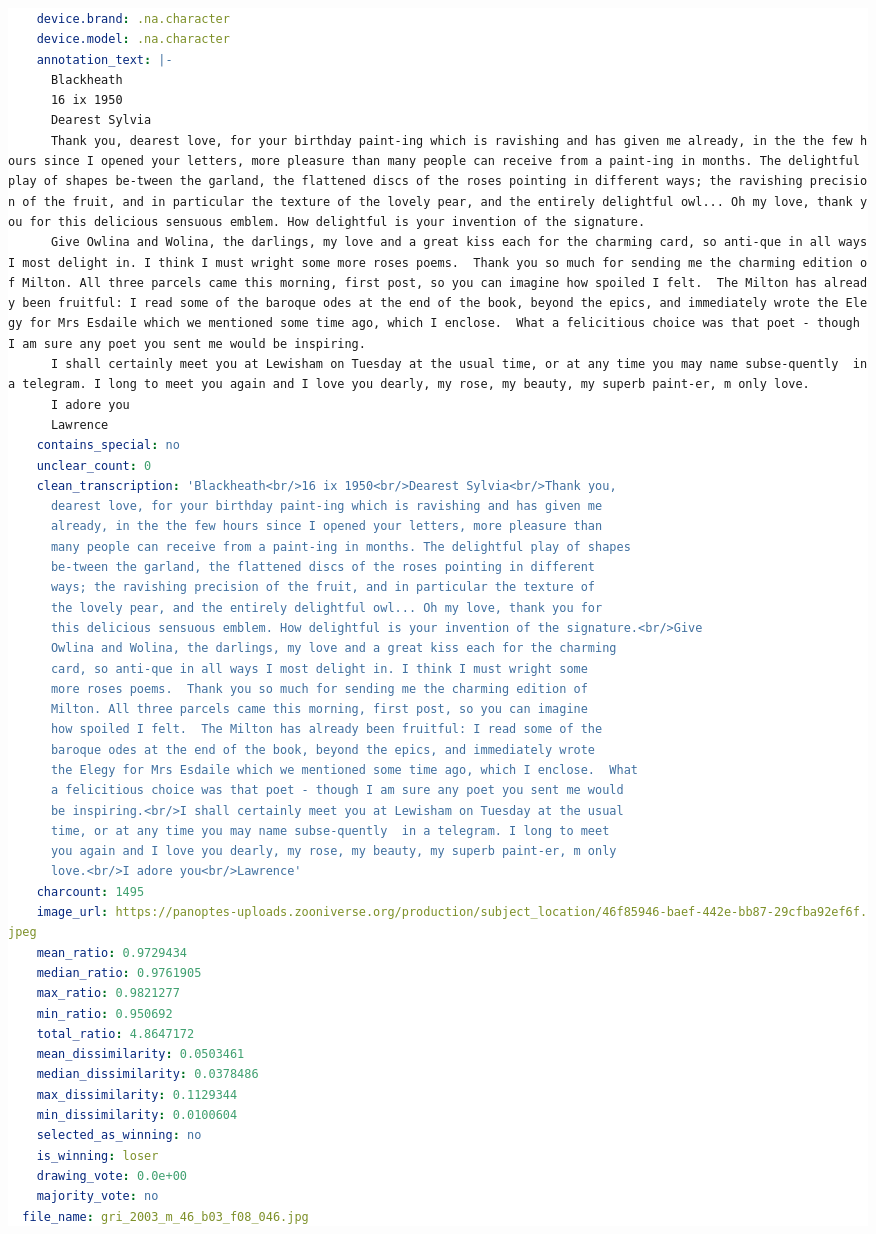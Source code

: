 ```yaml
    device.brand: .na.character
    device.model: .na.character
    annotation_text: |-
      Blackheath
      16 ix 1950
      Dearest Sylvia
      Thank you, dearest love, for your birthday paint-ing which is ravishing and has given me already, in the the few hours since I opened your letters, more pleasure than many people can receive from a paint-ing in months. The delightful play of shapes be-tween the garland, the flattened discs of the roses pointing in different ways; the ravishing precision of the fruit, and in particular the texture of the lovely pear, and the entirely delightful owl... Oh my love, thank you for this delicious sensuous emblem. How delightful is your invention of the signature.
      Give Owlina and Wolina, the darlings, my love and a great kiss each for the charming card, so anti-que in all ways I most delight in. I think I must wright some more roses poems.  Thank you so much for sending me the charming edition of Milton. All three parcels came this morning, first post, so you can imagine how spoiled I felt.  The Milton has already been fruitful: I read some of the baroque odes at the end of the book, beyond the epics, and immediately wrote the Elegy for Mrs Esdaile which we mentioned some time ago, which I enclose.  What a felicitious choice was that poet - though I am sure any poet you sent me would be inspiring.
      I shall certainly meet you at Lewisham on Tuesday at the usual time, or at any time you may name subse-quently  in a telegram. I long to meet you again and I love you dearly, my rose, my beauty, my superb paint-er, m only love.
      I adore you
      Lawrence
    contains_special: no
    unclear_count: 0
    clean_transcription: 'Blackheath<br/>16 ix 1950<br/>Dearest Sylvia<br/>Thank you,
      dearest love, for your birthday paint-ing which is ravishing and has given me
      already, in the the few hours since I opened your letters, more pleasure than
      many people can receive from a paint-ing in months. The delightful play of shapes
      be-tween the garland, the flattened discs of the roses pointing in different
      ways; the ravishing precision of the fruit, and in particular the texture of
      the lovely pear, and the entirely delightful owl... Oh my love, thank you for
      this delicious sensuous emblem. How delightful is your invention of the signature.<br/>Give
      Owlina and Wolina, the darlings, my love and a great kiss each for the charming
      card, so anti-que in all ways I most delight in. I think I must wright some
      more roses poems.  Thank you so much for sending me the charming edition of
      Milton. All three parcels came this morning, first post, so you can imagine
      how spoiled I felt.  The Milton has already been fruitful: I read some of the
      baroque odes at the end of the book, beyond the epics, and immediately wrote
      the Elegy for Mrs Esdaile which we mentioned some time ago, which I enclose.  What
      a felicitious choice was that poet - though I am sure any poet you sent me would
      be inspiring.<br/>I shall certainly meet you at Lewisham on Tuesday at the usual
      time, or at any time you may name subse-quently  in a telegram. I long to meet
      you again and I love you dearly, my rose, my beauty, my superb paint-er, m only
      love.<br/>I adore you<br/>Lawrence'
    charcount: 1495
    image_url: https://panoptes-uploads.zooniverse.org/production/subject_location/46f85946-baef-442e-bb87-29cfba92ef6f.jpeg
    mean_ratio: 0.9729434
    median_ratio: 0.9761905
    max_ratio: 0.9821277
    min_ratio: 0.950692
    total_ratio: 4.8647172
    mean_dissimilarity: 0.0503461
    median_dissimilarity: 0.0378486
    max_dissimilarity: 0.1129344
    min_dissimilarity: 0.0100604
    selected_as_winning: no
    is_winning: loser
    drawing_vote: 0.0e+00
    majority_vote: no
  file_name: gri_2003_m_46_b03_f08_046.jpg
```